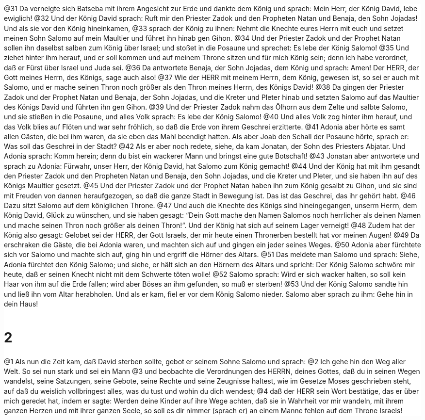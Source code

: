 @31 Da verneigte sich Batseba mit ihrem Angesicht zur Erde und dankte dem König und sprach: Mein Herr, der König David, lebe ewiglich! 
@32 Und der König David sprach: Ruft mir den Priester Zadok und den Propheten Natan und Benaja, den Sohn Jojadas! Und als sie vor den König hineinkamen, 
@33 sprach der König zu ihnen: Nehmt die Knechte eures Herrn mit euch und setzet meinen Sohn Salomo auf mein Maultier und führet ihn hinab gen Gihon. 
@34 Und der Priester Zadok und der Prophet Natan sollen ihn daselbst salben zum König über Israel; und stoßet in die Posaune und sprechet: Es lebe der König Salomo! 
@35 Und ziehet hinter ihm herauf, und er soll kommen und auf meinem Throne sitzen und für mich König sein; denn ich habe verordnet, daß er Fürst über Israel und Juda sei. 
@36 Da antwortete Benaja, der Sohn Jojadas, dem König und sprach: Amen! Der HERR, der Gott meines Herrn, des Königs, sage auch also! 
@37 Wie der HERR mit meinem Herrn, dem König, gewesen ist, so sei er auch mit Salomo, und er mache seinen Thron noch größer als den Thron meines Herrn, des Königs David! 
@38 Da gingen der Priester Zadok und der Prophet Natan und Benaja, der Sohn Jojadas, und die Kreter und Pleter hinab und setzten Salomo auf das Maultier des Königs David und führten ihn gen Gihon. 
@39 Und der Priester Zadok nahm das Ölhorn aus dem Zelte und salbte Salomo, und sie stießen in die Posaune, und alles Volk sprach: Es lebe der König Salomo! 
@40 Und alles Volk zog hinter ihm herauf, und das Volk blies auf Flöten und war sehr fröhlich, so daß die Erde von ihrem Geschrei erzitterte. 
@41 Adonia aber hörte es samt allen Gästen, die bei ihm waren, da sie eben das Mahl beendigt hatten. Als aber Joab den Schall der Posaune hörte, sprach er: Was soll das Geschrei in der Stadt? 
@42 Als er aber noch redete, siehe, da kam Jonatan, der Sohn des Priesters Abjatar. Und Adonia sprach: Komm herein; denn du bist ein wackerer Mann und bringst eine gute Botschaft! 
@43 Jonatan aber antwortete und sprach zu Adonia: Fürwahr, unser Herr, der König David, hat Salomo zum König gemacht! 
@44 Und der König hat mit ihm gesandt den Priester Zadok und den Propheten Natan und Benaja, den Sohn Jojadas, und die Kreter und Pleter, und sie haben ihn auf des Königs Maultier gesetzt. 
@45 Und der Priester Zadok und der Prophet Natan haben ihn zum König gesalbt zu Gihon, und sie sind mit Freuden von dannen heraufgezogen, so daß die ganze Stadt in Bewegung ist. Das ist das Geschrei, das ihr gehört habt. 
@46 Dazu sitzt Salomo auf dem königlichen Throne. 
@47 Und auch die Knechte des Königs sind hineingegangen, unserm Herrn, dem König David, Glück zu wünschen, und sie haben gesagt: “Dein Gott mache den Namen Salomos noch herrlicher als deinen Namen und mache seinen Thron noch größer als deinen Thron!”. Und der König hat sich auf seinem Lager verneigt! 
@48 Zudem hat der König also gesagt: Gelobet sei der HERR, der Gott Israels, der mir heute einen Thronerben bestellt hat vor meinen Augen! 
@49 Da erschraken die Gäste, die bei Adonia waren, und machten sich auf und gingen ein jeder seines Weges. 
@50 Adonia aber fürchtete sich vor Salomo und machte sich auf, ging hin und ergriff die Hörner des Altars. 
@51 Das meldete man Salomo und sprach: Siehe, Adonia fürchtet den König Salomo; und siehe, er hält sich an den Hörnern des Altars und spricht: Der König Salomo schwöre mir heute, daß er seinen Knecht nicht mit dem Schwerte töten wolle! 
@52 Salomo sprach: Wird er sich wacker halten, so soll kein Haar von ihm auf die Erde fallen; wird aber Böses an ihm gefunden, so muß er sterben! 
@53 Und der König Salomo sandte hin und ließ ihn vom Altar herabholen. Und als er kam, fiel er vor dem König Salomo nieder. Salomo aber sprach zu ihm: Gehe hin in dein Haus! 

# 2 
@1 Als nun die Zeit kam, daß David sterben sollte, gebot er seinem Sohne Salomo und sprach: 
@2 Ich gehe hin den Weg aller Welt. So sei nun stark und sei ein Mann 
@3 und beobachte die Verordnungen des HERRN, deines Gottes, daß du in seinen Wegen wandelst, seine Satzungen, seine Gebote, seine Rechte und seine Zeugnisse haltest, wie im Gesetze Moses geschrieben steht, auf daß du weislich vollbringest alles, was du tust und wohin du dich wendest; 
@4 daß der HERR sein Wort bestätige, das er über mich geredet hat, indem er sagte: Werden deine Kinder auf ihre Wege achten, daß sie in Wahrheit vor mir wandeln, mit ihrem ganzen Herzen und mit ihrer ganzen Seele, so soll es dir nimmer (sprach er) an einem Manne fehlen auf dem Throne Israels! 